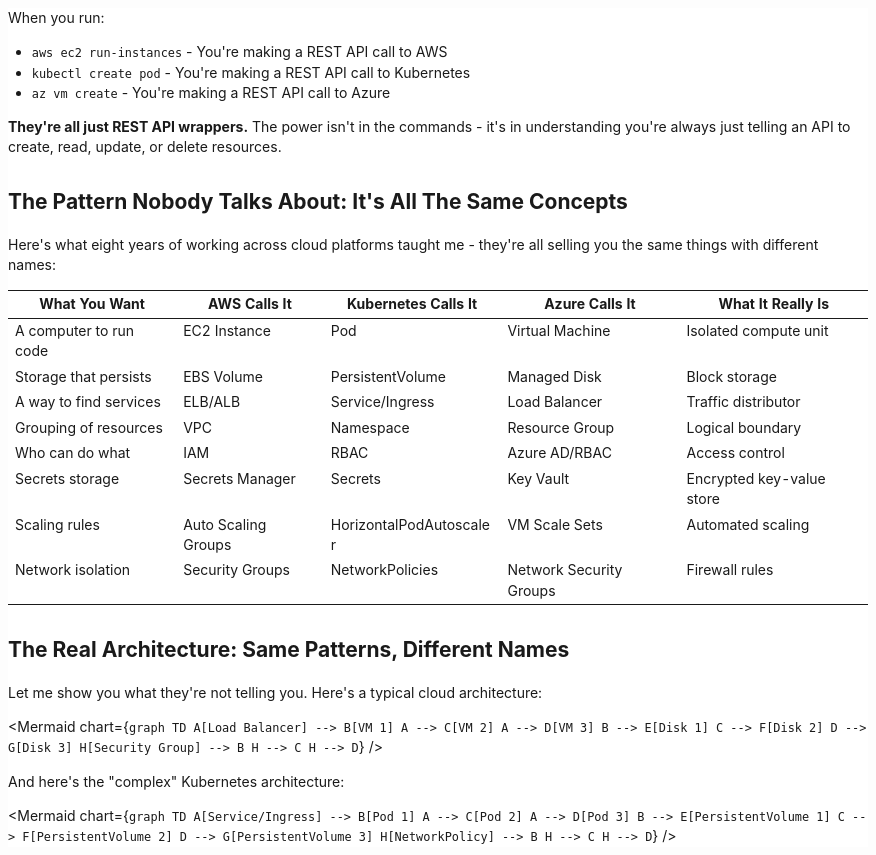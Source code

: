 When you run:

- `aws ec2 run-instances` - You're making a REST API call to AWS
- `kubectl create pod` - You're making a REST API call to Kubernetes
- `az vm create` - You're making a REST API call to Azure

**They're all just REST API wrappers.** The power isn't in the commands - it's in understanding you're always just telling an API to create, read, update, or delete resources.

## The Pattern Nobody Talks About: It's All The Same Concepts

Here's what eight years of working across cloud platforms taught me - they're all selling you the same things with different names:

| What You Want          | AWS Calls It        | Kubernetes Calls It     | Azure Calls It          | What It Really Is         |
| ---------------------- | ------------------- | ----------------------- | ----------------------- | ------------------------- |
| A computer to run code | EC2 Instance        | Pod                     | Virtual Machine         | Isolated compute unit     |
| Storage that persists  | EBS Volume          | PersistentVolume        | Managed Disk            | Block storage             |
| A way to find services | ELB/ALB             | Service/Ingress         | Load Balancer           | Traffic distributor       |
| Grouping of resources  | VPC                 | Namespace               | Resource Group          | Logical boundary          |
| Who can do what        | IAM                 | RBAC                    | Azure AD/RBAC           | Access control            |
| Secrets storage        | Secrets Manager     | Secrets                 | Key Vault               | Encrypted key-value store |
| Scaling rules          | Auto Scaling Groups | HorizontalPodAutoscaler | VM Scale Sets           | Automated scaling         |
| Network isolation      | Security Groups     | NetworkPolicies         | Network Security Groups | Firewall rules            |

## The Real Architecture: Same Patterns, Different Names

Let me show you what they're not telling you. Here's a typical cloud architecture:

<Mermaid chart={`graph TD
    A[Load Balancer] --> B[VM 1]
    A --> C[VM 2]
    A --> D[VM 3]
    B --> E[Disk 1]
    C --> F[Disk 2]
    D --> G[Disk 3]
    H[Security Group] --> B
    H --> C
    H --> D`} />

And here's the "complex" Kubernetes architecture:

<Mermaid chart={`graph TD
    A[Service/Ingress] --> B[Pod 1]
    A --> C[Pod 2]
    A --> D[Pod 3]
    B --> E[PersistentVolume 1]
    C --> F[PersistentVolume 2]
    D --> G[PersistentVolume 3]
    H[NetworkPolicy] --> B
    H --> C
    H --> D`} />
